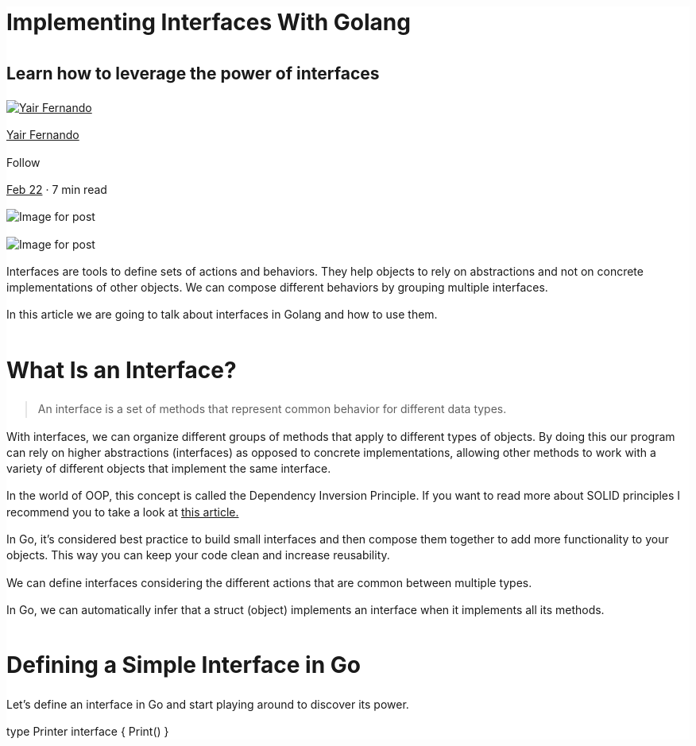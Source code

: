 # Implementing Interfaces With Golang

## Learn how to leverage the power of interfaces

[![Yair Fernando](https://miro.medium.com/fit/c/48/48/0*RyyNAe-8KRVc832N.jpg)](https://yairfernando.medium.com/?source=post_page-----51a3b7f527b4--------------------------------)

[Yair Fernando](https://yairfernando.medium.com/?source=post_page-----51a3b7f527b4--------------------------------)

Follow

[Feb 22](https://medium.com/better-programming/implementing-interfaces-with-golang-51a3b7f527b4?source=post_page-----51a3b7f527b4--------------------------------) · 7 min read

![Image for post](https://miro.medium.com/max/30/1*t5KNabwstG5jM4DuB3N7rQ.png?q=20)

![Image for post](https://miro.medium.com/max/1200/1*t5KNabwstG5jM4DuB3N7rQ.png)

Interfaces are tools to define sets of actions and behaviors. They help objects to rely on abstractions and not on concrete implementations of other objects. We can compose different behaviors by grouping multiple interfaces.

In this article we are going to talk about interfaces in Golang and how to use them.

# What Is an Interface?

> An interface is a set of methods that represent common behavior for different data types.

With interfaces, we can organize different groups of methods that apply to different types of objects. By doing this our program can rely on higher abstractions (interfaces) as opposed to concrete implementations, allowing other methods to work with a variety of different objects that implement the same interface.

In the world of OOP, this concept is called the Dependency Inversion Principle. If you want to read more about SOLID principles I recommend you to take a look at [this article.](https://medium.com/swlh/what-are-solid-principles-in-software-development-world-a5ec98637c01)

In Go, it’s considered best practice to build small interfaces and then compose them together to add more functionality to your objects. This way you can keep your code clean and increase reusability.

We can define interfaces considering the different actions that are common between multiple types.

In Go, we can automatically infer that a struct (object) implements an interface when it implements all its methods.

# Defining a Simple Interface in Go

Let’s define an interface in Go and start playing around to discover its power.

type Printer interface {
  Print()
}
